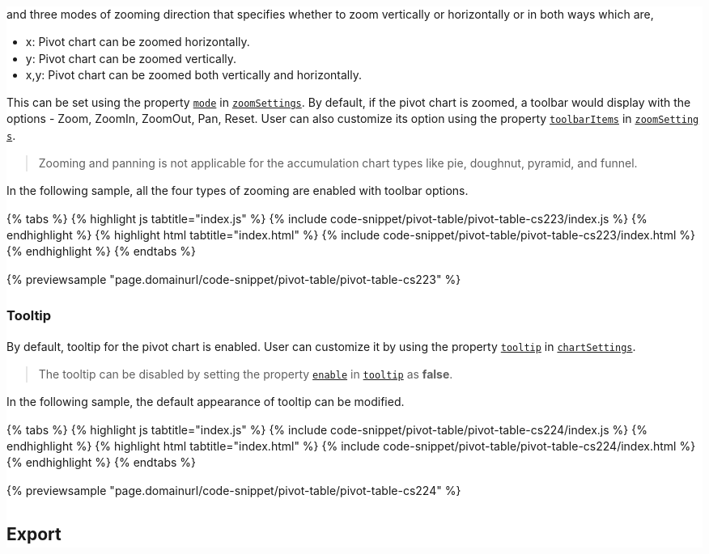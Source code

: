 and three modes of zooming direction that specifies whether to zoom vertically or horizontally or in both ways which are,

* x: Pivot chart can be zoomed horizontally.
* y: Pivot chart can be zoomed  vertically.
* x,y: Pivot chart can be zoomed both vertically and horizontally.

This can be set using the property [`mode`](https://ej2.syncfusion.com/javascript/documentation/api/pivotview/pivotZoomSettingsModel/#mode) in [`zoomSettings`](https://ej2.syncfusion.com/javascript/documentation/api/pivotview/pivotZoomSettingsModel/). By default, if the pivot chart is zoomed, a toolbar would display with the options - Zoom, ZoomIn, ZoomOut, Pan, Reset. User can also customize its option using the property [`toolbarItems`](https://ej2.syncfusion.com/javascript/documentation/api/pivotview/pivotZoomSettingsModel/#toolbaritems) in [`zoomSettings`](https://ej2.syncfusion.com/javascript/documentation/api/pivotview/pivotZoomSettingsModel/).

> Zooming and panning is not applicable for the accumulation chart types like pie, doughnut, pyramid, and funnel.

In the following sample, all the four types of zooming are enabled with toolbar options.

{% tabs %}
{% highlight js tabtitle="index.js" %}
{% include code-snippet/pivot-table/pivot-table-cs223/index.js %}
{% endhighlight %}
{% highlight html tabtitle="index.html" %}
{% include code-snippet/pivot-table/pivot-table-cs223/index.html %}
{% endhighlight %}
{% endtabs %}
        
{% previewsample "page.domainurl/code-snippet/pivot-table/pivot-table-cs223" %}

### Tooltip

By default, tooltip for the pivot chart is enabled. User can customize it by using the property [`tooltip`](https://ej2.syncfusion.com/javascript/documentation/api/pivotview/pivotTooltipSettingsModel/) in [`chartSettings`](https://ej2.syncfusion.com/javascript/documentation/api/pivotview/chartSettings/).

> The tooltip can be disabled by setting the property [`enable`](https://ej2.syncfusion.com/javascript/documentation/api/pivotview/pivotTooltipSettingsModel/) in [`tooltip`](https://ej2.syncfusion.com/javascript/documentation/api/pivotview/pivotTooltipSettingsModel/) as **false**.

In the following sample, the default appearance of tooltip can be modified.

{% tabs %}
{% highlight js tabtitle="index.js" %}
{% include code-snippet/pivot-table/pivot-table-cs224/index.js %}
{% endhighlight %}
{% highlight html tabtitle="index.html" %}
{% include code-snippet/pivot-table/pivot-table-cs224/index.html %}
{% endhighlight %}
{% endtabs %}
        
{% previewsample "page.domainurl/code-snippet/pivot-table/pivot-table-cs224" %}

## Export
